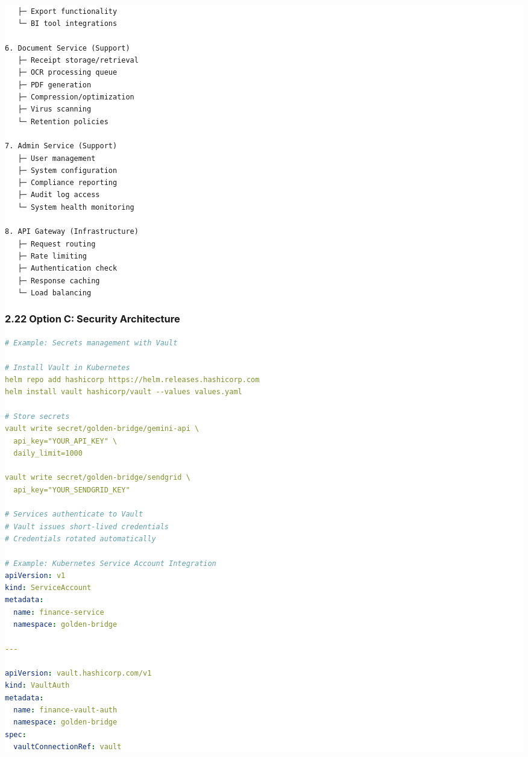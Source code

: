 ```
   ├─ Export functionality
   └─ BI tool integrations

6. Document Service (Support)
   ├─ Receipt storage/retrieval
   ├─ OCR processing queue
   ├─ PDF generation
   ├─ Compression/optimization
   ├─ Virus scanning
   └─ Retention policies

7. Admin Service (Support)
   ├─ User management
   ├─ System configuration
   ├─ Compliance reporting
   ├─ Audit log access
   └─ System health monitoring

8. API Gateway (Infrastructure)
   ├─ Request routing
   ├─ Rate limiting
   ├─ Authentication check
   ├─ Response caching
   └─ Load balancing
```

### 2.22 Option C: Security Architecture

```yaml
# Example: Secrets management with Vault

# Install Vault in Kubernetes
helm repo add hashicorp https://helm.releases.hashicorp.com
helm install vault hashicorp/vault --values values.yaml

# Store secrets
vault write secret/golden-bridge/gemini-api \
  api_key="YOUR_API_KEY" \
  daily_limit=1000

vault write secret/golden-bridge/sendgrid \
  api_key="YOUR_SENDGRID_KEY"

# Services authenticate to Vault
# Vault issues short-lived credentials
# Credentials rotated automatically

# Example: Kubernetes Service Account Integration
apiVersion: v1
kind: ServiceAccount
metadata:
  name: finance-service
  namespace: golden-bridge

---

apiVersion: vault.hashicorp.com/v1
kind: VaultAuth
metadata:
  name: finance-vault-auth
  namespace: golden-bridge
spec:
  vaultConnectionRef: vault
```